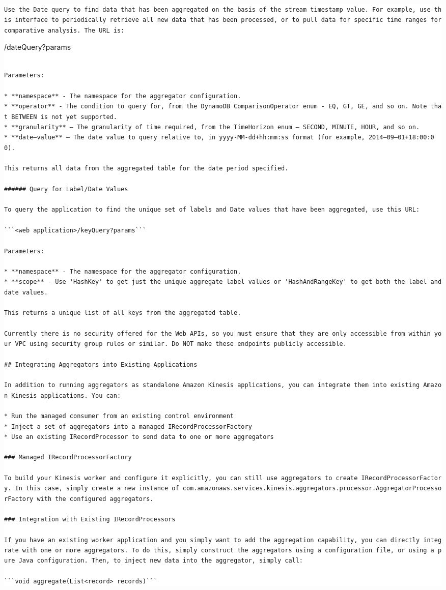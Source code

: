 ```
Use the Date query to find data that has been aggregated on the basis of the stream timestamp value. For example, use this interface to periodically retrieve all new data that has been processed, or to pull data for specific time ranges for comparative analysis. The URL is:

```
<web application>/dateQuery?params
```

Parameters:

* **namespace** - The namespace for the aggregator configuration.
* **operator** - The condition to query for, from the DynamoDB ComparisonOperator enum - EQ, GT, GE, and so on. Note that BETWEEN is not yet supported.
* **granularity** – The granularity of time required, from the TimeHorizon enum – SECOND, MINUTE, HOUR, and so on.
* **date–value** – The date value to query relative to, in yyyy-MM-dd+hh:mm:ss format (for example, 2014–09–01+18:00:00).

This returns all data from the aggregated table for the date period specified.

###### Query for Label/Date Values

To query the application to find the unique set of labels and Date values that have been aggregated, use this URL:

```<web application>/keyQuery?params```

Parameters:

* **namespace** - The namespace for the aggregator configuration.
* **scope** - Use 'HashKey' to get just the unique aggregate label values or 'HashAndRangeKey' to get both the label and date values.

This returns a unique list of all keys from the aggregated table.

Currently there is no security offered for the Web APIs, so you must ensure that they are only accessible from within your VPC using security group rules or similar. Do NOT make these endpoints publicly accessible.

## Integrating Aggregators into Existing Applications

In addition to running aggregators as standalone Amazon Kinesis applications, you can integrate them into existing Amazon Kinesis applications. You can:

* Run the managed consumer from an existing control environment
* Inject a set of aggregators into a managed IRecordProcessorFactory
* Use an existing IRecordProcessor to send data to one or more aggregators

### Managed IRecordProcessorFactory

To build your Kinesis worker and configure it explicitly, you can still use aggregators to create IRecordProcessorFactory. In this case, simply create a new instance of com.amazonaws.services.kinesis.aggregators.processor.AggregatorProcessorFactory with the configured aggregators.

### Integration with Existing IRecordProcessors

If you have an existing worker application and you simply want to add the aggregation capability, you can directly integrate with one or more aggregators. To do this, simply construct the aggregators using a configuration file, or using a pure Java configuration. Then, to inject new data into the aggregator, simply call:

```void aggregate(List<record> records)```

```